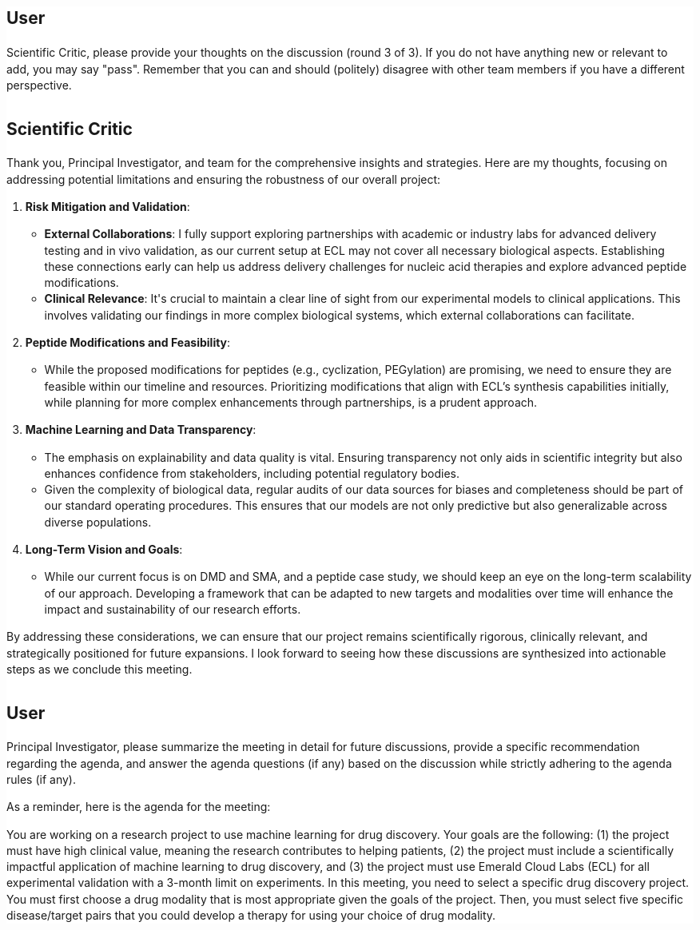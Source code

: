 ## User

Scientific Critic, please provide your thoughts on the discussion (round 3 of 3). If you do not have anything new or relevant to add, you may say "pass". Remember that you can and should (politely) disagree with other team members if you have a different perspective.

## Scientific Critic

Thank you, Principal Investigator, and team for the comprehensive insights and strategies. Here are my thoughts, focusing on addressing potential limitations and ensuring the robustness of our overall project:

1. **Risk Mitigation and Validation**:
   - **External Collaborations**: I fully support exploring partnerships with academic or industry labs for advanced delivery testing and in vivo validation, as our current setup at ECL may not cover all necessary biological aspects. Establishing these connections early can help us address delivery challenges for nucleic acid therapies and explore advanced peptide modifications.
   - **Clinical Relevance**: It's crucial to maintain a clear line of sight from our experimental models to clinical applications. This involves validating our findings in more complex biological systems, which external collaborations can facilitate.

2. **Peptide Modifications and Feasibility**:
   - While the proposed modifications for peptides (e.g., cyclization, PEGylation) are promising, we need to ensure they are feasible within our timeline and resources. Prioritizing modifications that align with ECL’s synthesis capabilities initially, while planning for more complex enhancements through partnerships, is a prudent approach.

3. **Machine Learning and Data Transparency**:
   - The emphasis on explainability and data quality is vital. Ensuring transparency not only aids in scientific integrity but also enhances confidence from stakeholders, including potential regulatory bodies.
   - Given the complexity of biological data, regular audits of our data sources for biases and completeness should be part of our standard operating procedures. This ensures that our models are not only predictive but also generalizable across diverse populations.

4. **Long-Term Vision and Goals**:
   - While our current focus is on DMD and SMA, and a peptide case study, we should keep an eye on the long-term scalability of our approach. Developing a framework that can be adapted to new targets and modalities over time will enhance the impact and sustainability of our research efforts.

By addressing these considerations, we can ensure that our project remains scientifically rigorous, clinically relevant, and strategically positioned for future expansions. I look forward to seeing how these discussions are synthesized into actionable steps as we conclude this meeting.

## User

Principal Investigator, please summarize the meeting in detail for future discussions, provide a specific recommendation regarding the agenda, and answer the agenda questions (if any) based on the discussion while strictly adhering to the agenda rules (if any).

As a reminder, here is the agenda for the meeting:

You are working on a research project to use machine learning for drug discovery. Your goals are the following: (1) the project must have high clinical value, meaning the research contributes to helping patients, (2) the project must include a scientifically impactful application of machine learning to drug discovery, and (3) the project must use Emerald Cloud Labs (ECL) for all experimental validation with a 3-month limit on experiments. In this meeting, you need to select a specific drug discovery project. You must first choose a drug modality that is most appropriate given the goals of the project. Then, you must select five specific disease/target pairs that you could develop a therapy for using your choice of drug modality.
